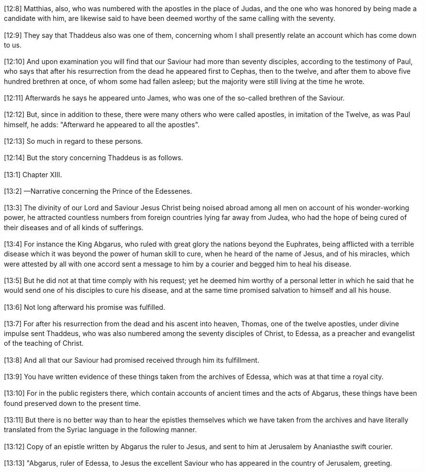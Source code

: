 [12:8] Matthias, also, who was numbered with the apostles in the place of Judas, and the one who was honored by being made a candidate with him, are likewise said to have been deemed worthy of the same calling with the seventy.

[12:9] They say that Thaddeus also was one of them, concerning whom I shall presently relate an account which has come down to us.

[12:10] And upon examination you will find that our Saviour had more than seventy disciples, according to the testimony of Paul, who says that after his resurrection from the dead he appeared first to Cephas, then to the twelve, and after them to above five hundred brethren at once, of whom some had fallen asleep; but the majority were still living at the time he wrote.

[12:11] Afterwards he says he appeared unto James, who was one of the so-called brethren of the Saviour.

[12:12] But, since in addition to these, there were many others who were called apostles, in imitation of the Twelve, as was Paul himself, he adds: "Afterward he appeared to all the apostles".

[12:13] So much in regard to these persons.

[12:14] But the story concerning Thaddeus is as follows.

[13:1] Chapter XIII.

[13:2] —Narrative concerning the Prince of the Edessenes.

[13:3] The divinity of our Lord and Saviour Jesus Christ being noised abroad among all men on account of his wonder-working power, he attracted countless numbers from foreign countries lying far away from Judea, who had the hope of being cured of their diseases and of all kinds of sufferings.

[13:4] For instance the King Abgarus, who ruled with great glory the nations beyond the Euphrates, being afflicted with a terrible disease which it was beyond the power of human skill to cure, when he heard of the name of Jesus, and of his miracles, which were attested by all with one accord sent a message to him by a courier and begged him to heal his disease.

[13:5] But he did not at that time comply with his request; yet he deemed him worthy of a personal letter in which he said that he would send one of his disciples to cure his disease, and at the same time promised salvation to himself and all his house.

[13:6] Not long afterward his promise was fulfilled.

[13:7] For after his resurrection from the dead and his ascent into heaven, Thomas, one of the twelve apostles, under divine impulse sent Thaddeus, who was also numbered among the seventy disciples of Christ, to Edessa, as a preacher and evangelist of the teaching of Christ.

[13:8] And all that our Saviour had promised received through him its fulfillment.

[13:9] You have written evidence of these things taken from the archives of Edessa, which was at that time a royal city.

[13:10] For in the public registers there, which contain accounts of ancient times and the acts of Abgarus, these things have been found preserved down to the present time.

[13:11] But there is no better way than to hear the epistles themselves which we have taken from the archives and have literally translated from the Syriac language in the following manner.

[13:12] Copy of an epistle written by Abgarus the ruler to Jesus, and sent to him at Jerusalem by Ananiasthe swift courier.

[13:13] "Abgarus, ruler of Edessa, to Jesus the excellent Saviour who has appeared in the country of Jerusalem, greeting.
